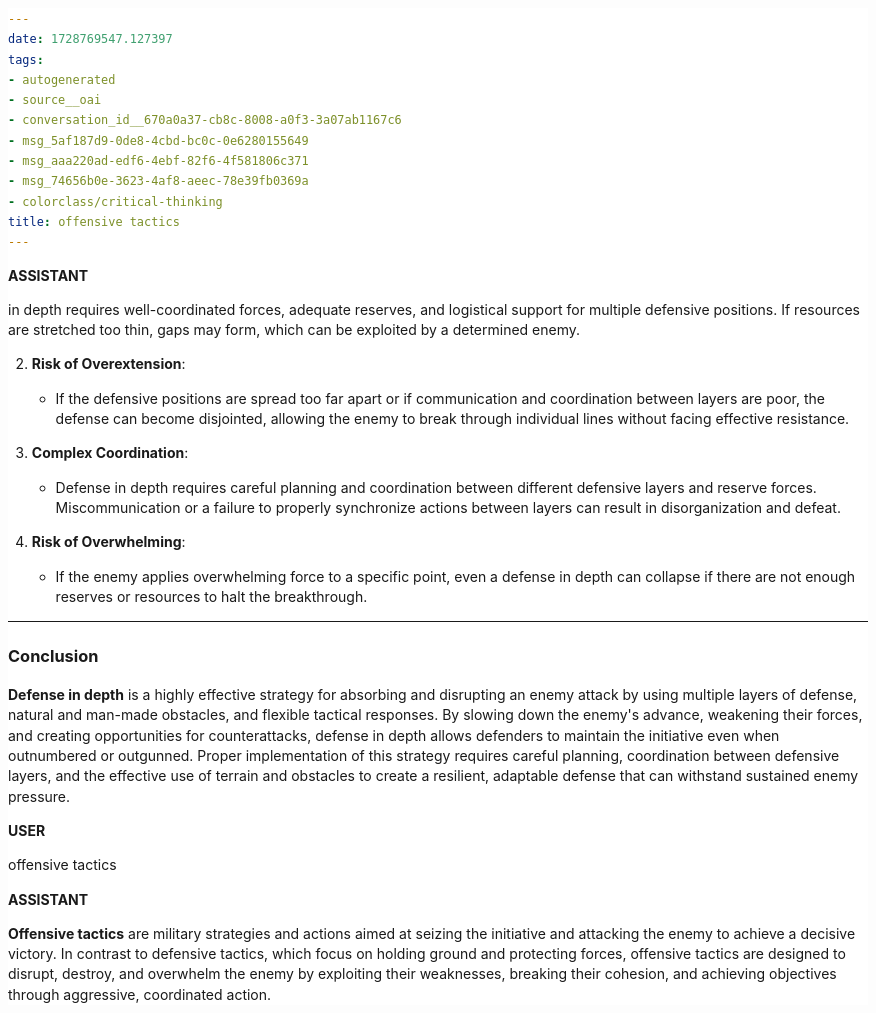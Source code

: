 ```yaml
---
date: 1728769547.127397
tags:
- autogenerated
- source__oai
- conversation_id__670a0a37-cb8c-8008-a0f3-3a07ab1167c6
- msg_5af187d9-0de8-4cbd-bc0c-0e6280155649
- msg_aaa220ad-edf6-4ebf-82f6-4f581806c371
- msg_74656b0e-3623-4af8-aeec-78e39fb0369a
- colorclass/critical-thinking
title: offensive tactics
---
```


**ASSISTANT**

in depth requires well-coordinated forces, adequate reserves, and logistical support for multiple defensive positions. If resources are stretched too thin, gaps may form, which can be exploited by a determined enemy.

2. **Risk of Overextension**:
   - If the defensive positions are spread too far apart or if communication and coordination between layers are poor, the defense can become disjointed, allowing the enemy to break through individual lines without facing effective resistance.

3. **Complex Coordination**:
   - Defense in depth requires careful planning and coordination between different defensive layers and reserve forces. Miscommunication or a failure to properly synchronize actions between layers can result in disorganization and defeat.

4. **Risk of Overwhelming**:
   - If the enemy applies overwhelming force to a specific point, even a defense in depth can collapse if there are not enough reserves or resources to halt the breakthrough.

---

### Conclusion

**Defense in depth** is a highly effective strategy for absorbing and disrupting an enemy attack by using multiple layers of defense, natural and man-made obstacles, and flexible tactical responses. By slowing down the enemy's advance, weakening their forces, and creating opportunities for counterattacks, defense in depth allows defenders to maintain the initiative even when outnumbered or outgunned. Proper implementation of this strategy requires careful planning, coordination between defensive layers, and the effective use of terrain and obstacles to create a resilient, adaptable defense that can withstand sustained enemy pressure.


**USER**

offensive tactics


**ASSISTANT**

**Offensive tactics** are military strategies and actions aimed at seizing the initiative and attacking the enemy to achieve a decisive victory. In contrast to defensive tactics, which focus on holding ground and protecting forces, offensive tactics are designed to disrupt, destroy, and overwhelm the enemy by exploiting their weaknesses, breaking their cohesion, and achieving objectives through aggressive, coordinated action.
